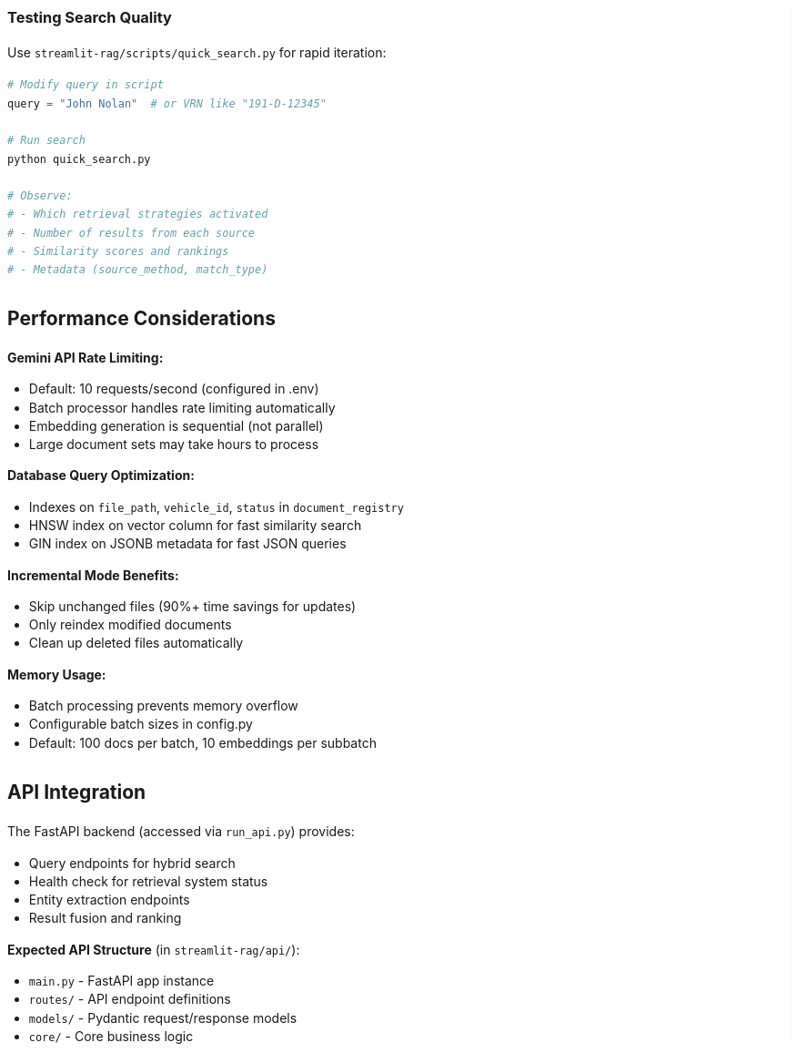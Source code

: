 ### Testing Search Quality

Use `streamlit-rag/scripts/quick_search.py` for rapid iteration:
```python
# Modify query in script
query = "John Nolan"  # or VRN like "191-D-12345"

# Run search
python quick_search.py

# Observe:
# - Which retrieval strategies activated
# - Number of results from each source
# - Similarity scores and rankings
# - Metadata (source_method, match_type)
```

## Performance Considerations

**Gemini API Rate Limiting:**
- Default: 10 requests/second (configured in .env)
- Batch processor handles rate limiting automatically
- Embedding generation is sequential (not parallel)
- Large document sets may take hours to process

**Database Query Optimization:**
- Indexes on `file_path`, `vehicle_id`, `status` in `document_registry`
- HNSW index on vector column for fast similarity search
- GIN index on JSONB metadata for fast JSON queries

**Incremental Mode Benefits:**
- Skip unchanged files (90%+ time savings for updates)
- Only reindex modified documents
- Clean up deleted files automatically

**Memory Usage:**
- Batch processing prevents memory overflow
- Configurable batch sizes in config.py
- Default: 100 docs per batch, 10 embeddings per subbatch

## API Integration

The FastAPI backend (accessed via `run_api.py`) provides:
- Query endpoints for hybrid search
- Health check for retrieval system status
- Entity extraction endpoints
- Result fusion and ranking

**Expected API Structure** (in `streamlit-rag/api/`):
- `main.py` - FastAPI app instance
- `routes/` - API endpoint definitions
- `models/` - Pydantic request/response models
- `core/` - Core business logic
